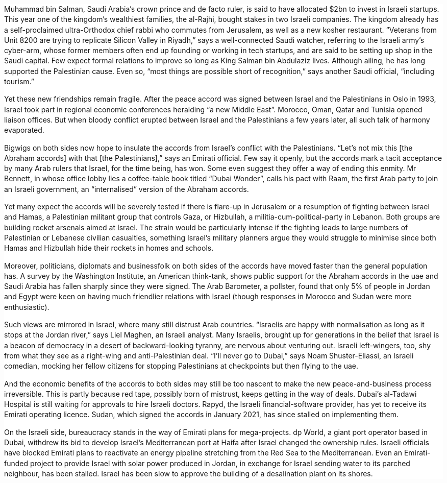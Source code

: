 Muhammad bin Salman, Saudi Arabia’s crown prince and de facto ruler, is said to have allocated $2bn to invest in Israeli startups. This year one of the kingdom’s wealthiest families, the al-Rajhi, bought stakes in two Israeli companies. The kingdom already has a self-proclaimed ultra-Orthodox chief rabbi who commutes from Jerusalem, as well as a new kosher restaurant. “Veterans from Unit 8200 are trying to replicate Silicon Valley in Riyadh,” says a well-connected Saudi watcher, referring to the Israeli army’s cyber-arm, whose former members often end up founding or working in tech startups, and are said to be setting up shop in the Saudi capital. Few expect formal relations to improve so long as King Salman bin Abdulaziz lives. Although ailing, he has long supported the Palestinian cause. Even so, “most things are possible short of recognition,” says another Saudi official, “including tourism.”

Yet these new friendships remain fragile. After the peace accord was signed between Israel and the Palestinians in Oslo in 1993, Israel took part in regional economic conferences heralding “a new Middle East”. Morocco, Oman, Qatar and Tunisia opened liaison offices. But when bloody conflict erupted between Israel and the Palestinians a few years later, all such talk of harmony evaporated. 

Bigwigs on both sides now hope to insulate the accords from Israel’s conflict with the Palestinians. “Let’s not mix this [the Abraham accords] with that [the Palestinians],” says an Emirati official. Few say it openly, but the accords mark a tacit acceptance by many Arab rulers that Israel, for the time being, has won. Some even suggest they offer a way of ending this enmity. Mr Bennett, in whose office lobby lies a coffee-table book titled “Dubai Wonder”, calls his pact with Raam, the first Arab party to join an Israeli government, an “internalised” version of the Abraham accords.

Yet many expect the accords will be severely tested if there is flare-up in Jerusalem or a resumption of fighting between Israel and Hamas, a Palestinian militant group that controls Gaza, or Hizbullah, a militia-cum-political-party in Lebanon. Both groups are building rocket arsenals aimed at Israel. The strain would be particularly intense if the fighting leads to large numbers of Palestinian or Lebanese civilian casualties, something Israel’s military planners argue they would struggle to minimise since both Hamas and Hizbullah hide their rockets in homes and schools.

Moreover, politicians, diplomats and businessfolk on both sides of the accords have moved faster than the general population has. A survey by the Washington Institute, an American think-tank, shows public support for the Abraham accords in the uae and Saudi Arabia has fallen sharply since they were signed. The Arab Barometer, a pollster, found that only 5% of people in Jordan and Egypt were keen on having much friendlier relations with Israel (though responses in Morocco and Sudan were more enthusiastic).

Such views are mirrored in Israel, where many still distrust Arab countries. “Israelis are happy with normalisation as long as it stops at the Jordan river,” says Liel Maghen, an Israeli analyst. Many Israelis, brought up for generations in the belief that Israel is a beacon of democracy in a desert of backward-looking tyranny, are nervous about venturing out. Israeli left-wingers, too, shy from what they see as a right-wing and anti-Palestinian deal. “I’ll never go to Dubai,” says Noam Shuster-Eliassi, an Israeli comedian, mocking her fellow citizens for stopping Palestinians at checkpoints but then flying to the uae. 

And the economic benefits of the accords to both sides may still be too nascent to make the new peace-and-business process irreversible. This is partly because red tape, possibly born of mistrust, keeps getting in the way of deals. Dubai’s al-Tadawi Hospital is still waiting for approvals to hire Israeli doctors. Rapyd, the Israeli financial-software provider, has yet to receive its Emirati operating licence. Sudan, which signed the accords in January 2021, has since stalled on implementing them. 

On the Israeli side, bureaucracy stands in the way of Emirati plans for mega-projects. dp World, a giant port operator based in Dubai, withdrew its bid to develop Israel’s Mediterranean port at Haifa after Israel changed the ownership rules. Israeli officials have blocked Emirati plans to reactivate an energy pipeline stretching from the Red Sea to the Mediterranean. Even an Emirati-funded project to provide Israel with solar power produced in Jordan, in exchange for Israel sending water to its parched neighbour, has been stalled. Israel has been slow to approve the building of a desalination plant on its shores. 
